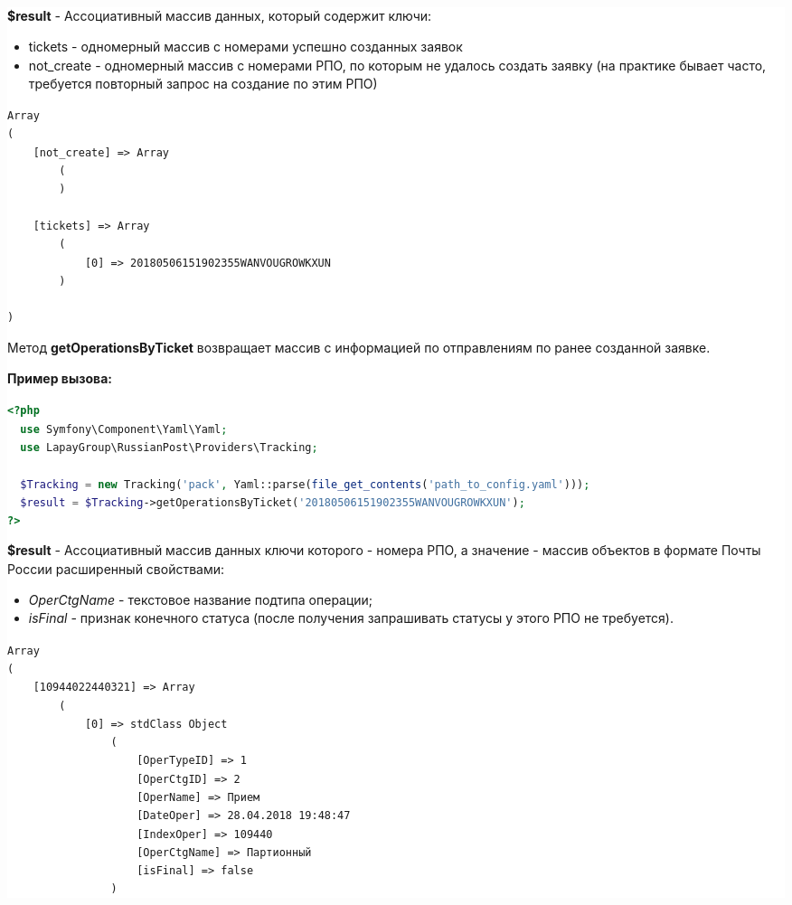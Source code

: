 **$result** - Ассоциативный массив данных, который содержит ключи:
- tickets - одномерный массив с номерами успешно созданных заявок 
- not_create - одномерный массив с номерами РПО, по которым не удалось создать заявку 
(на практике бывает часто, требуется повторный запрос на создание по этим РПО)    

```
Array
(
    [not_create] => Array
        (
        )

    [tickets] => Array
        (
            [0] => 20180506151902355WANVOUGROWKXUN
        )

)

```

Метод **getOperationsByTicket** возвращает массив с информацией по отправлениям по ранее созданной заявке.

**Пример вызова:**
```php
<?php
  use Symfony\Component\Yaml\Yaml;
  use LapayGroup\RussianPost\Providers\Tracking;
  
  $Tracking = new Tracking('pack', Yaml::parse(file_get_contents('path_to_config.yaml')));
  $result = $Tracking->getOperationsByTicket('20180506151902355WANVOUGROWKXUN');
?>
```  

**$result** - Ассоциативный массив данных ключи которого - номера РПО, а значение - массив
объектов в формате Почты России расширенный свойствами:  
- *OperCtgName* - текстовое название подтипа операции;  
- *isFinal* - признак конечного статуса (после получения запрашивать статусы у этого РПО не требуется).

```
Array
(
    [10944022440321] => Array
        (
            [0] => stdClass Object
                (
                    [OperTypeID] => 1
                    [OperCtgID] => 2
                    [OperName] => Прием
                    [DateOper] => 28.04.2018 19:48:47
                    [IndexOper] => 109440
                    [OperCtgName] => Партионный
                    [isFinal] => false
                )

```
